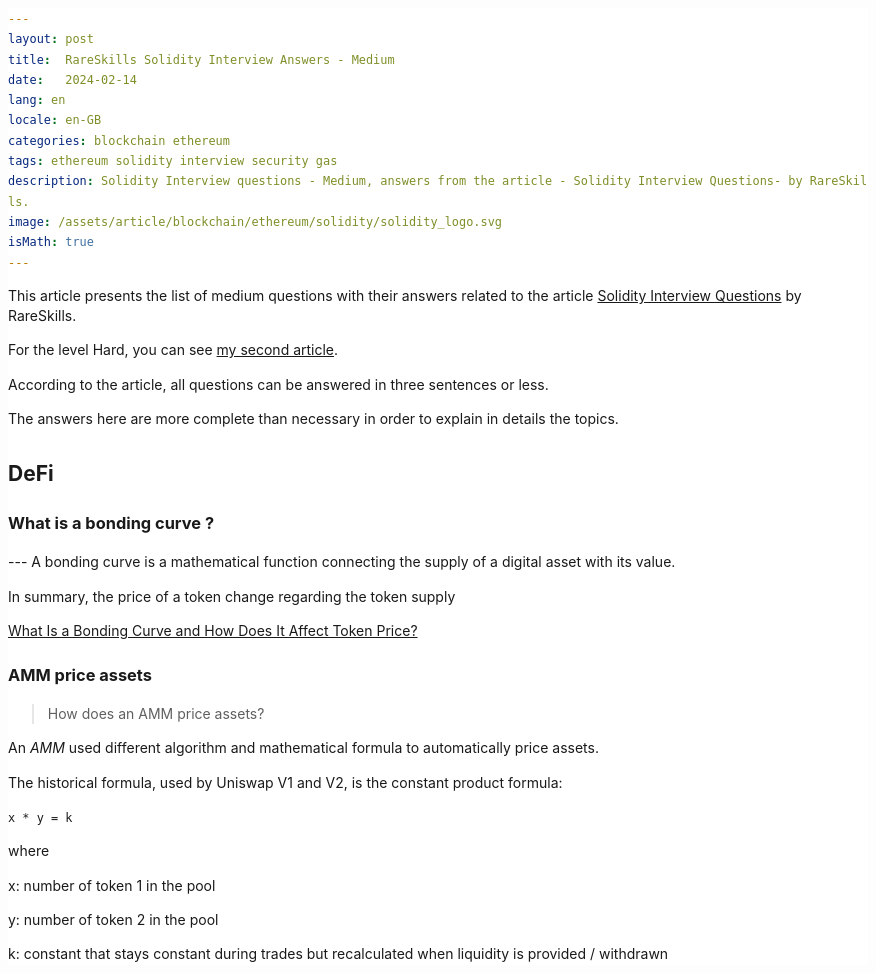 ```yaml
---
layout: post
title:  RareSkills Solidity Interview Answers - Medium
date:   2024-02-14
lang: en
locale: en-GB
categories: blockchain ethereum
tags: ethereum solidity interview security gas
description: Solidity Interview questions - Medium, answers from the article - Solidity Interview Questions- by RareSkills.
image: /assets/article/blockchain/ethereum/solidity/solidity_logo.svg
isMath: true
---
```


This article presents the list of medium questions with their answers related to the article [Solidity Interview Questions](https://www.rareskills.io/post/solidity-interview-questions) by RareSkills.

For the level Hard, you can see [my second article](https://rya-sge.github.io/access-denied/2024/03/04/solidity-interview-question-rareskills-hard/).

According to the article, all questions can be answered in three sentences or less.

The answers here are more complete than necessary in order to explain in details the topics.

## DeFi

### What is a bonding curve ?

--- A bonding curve is a mathematical function connecting the supply of a digital asset with its value.

In summary, the price of a token change regarding the token supply

[What Is a Bonding Curve and How Does It Affect Token Price?](https://hackernoon.com/what-is-a-bonding-curve-and-how-does-it-affect-token-price)

### AMM price assets

>  How does an AMM price assets?

An *AMM* used different algorithm and mathematical formula to automatically price assets.

The historical formula, used by Uniswap V1 and V2, is the constant product formula:

```
x * y = k
```

where

x: number of token 1 in the pool

y: number of token 2 in the pool

k: constant that stays constant during trades but recalculated when liquidity is provided / withdrawn
